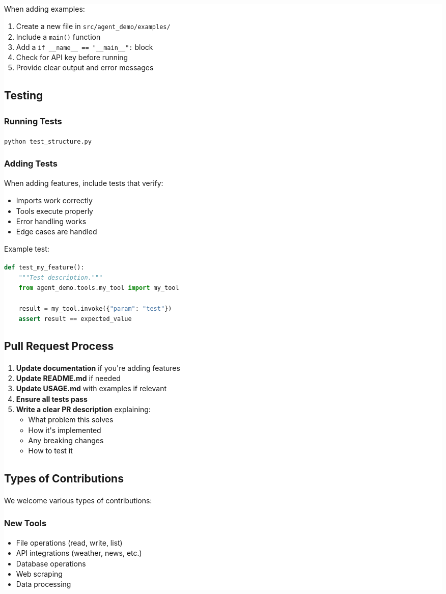 When adding examples:

1. Create a new file in `src/agent_demo/examples/`
2. Include a `main()` function
3. Add a `if __name__ == "__main__":` block
4. Check for API key before running
5. Provide clear output and error messages

## Testing

### Running Tests

```bash
python test_structure.py
```

### Adding Tests

When adding features, include tests that verify:
- Imports work correctly
- Tools execute properly
- Error handling works
- Edge cases are handled

Example test:

```python
def test_my_feature():
    """Test description."""
    from agent_demo.tools.my_tool import my_tool
    
    result = my_tool.invoke({"param": "test"})
    assert result == expected_value
```

## Pull Request Process

1. **Update documentation** if you're adding features
2. **Update README.md** if needed
3. **Update USAGE.md** with examples if relevant
4. **Ensure all tests pass**
5. **Write a clear PR description** explaining:
   - What problem this solves
   - How it's implemented
   - Any breaking changes
   - How to test it

## Types of Contributions

We welcome various types of contributions:

### New Tools
- File operations (read, write, list)
- API integrations (weather, news, etc.)
- Database operations
- Web scraping
- Data processing
